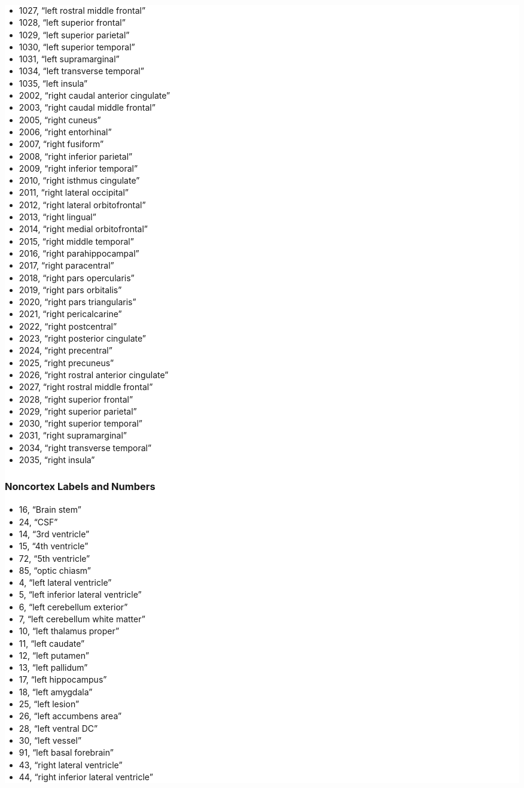* 1027, “left rostral middle frontal”
* 1028, “left superior frontal”
* 1029, “left superior parietal”
* 1030, “left superior temporal”
* 1031, “left supramarginal”
* 1034, “left transverse temporal”
* 1035, “left insula”
* 2002, “right caudal anterior cingulate”
* 2003, “right caudal middle frontal”
* 2005, “right cuneus”
* 2006, “right entorhinal”
* 2007, “right fusiform”
* 2008, “right inferior parietal”
* 2009, “right inferior temporal”
* 2010, “right isthmus cingulate”
* 2011, “right lateral occipital”
* 2012, “right lateral orbitofrontal”
* 2013, “right lingual”
* 2014, “right medial orbitofrontal”
* 2015, “right middle temporal”
* 2016, “right parahippocampal”
* 2017, “right paracentral”
* 2018, “right pars opercularis”
* 2019, “right pars orbitalis”
* 2020, “right pars triangularis”
* 2021, “right pericalcarine”
* 2022, “right postcentral”
* 2023, “right posterior cingulate”
* 2024, “right precentral”
* 2025, “right precuneus”
* 2026, “right rostral anterior cingulate”
* 2027, “right rostral middle frontal”
* 2028, “right superior frontal”
* 2029, “right superior parietal”
* 2030, “right superior temporal”
* 2031, “right supramarginal”
* 2034, “right transverse temporal”
* 2035, “right insula”

### Noncortex Labels and Numbers

* 16, “Brain stem”
* 24, “CSF”
* 14, “3rd ventricle”
* 15, “4th ventricle”
* 72, “5th ventricle”
* 85, “optic chiasm”
* 4, “left lateral ventricle”
* 5, “left inferior lateral ventricle”
* 6, “left cerebellum exterior”
* 7, “left cerebellum white matter”
* 10, “left thalamus proper”
* 11, “left caudate”
* 12, “left putamen”
* 13, “left pallidum”
* 17, “left hippocampus”
* 18, “left amygdala”
* 25, “left lesion”
* 26, “left accumbens area”
* 28, “left ventral DC”
* 30, “left vessel”
* 91, “left basal forebrain”
* 43, “right lateral ventricle”
* 44, “right inferior lateral ventricle”